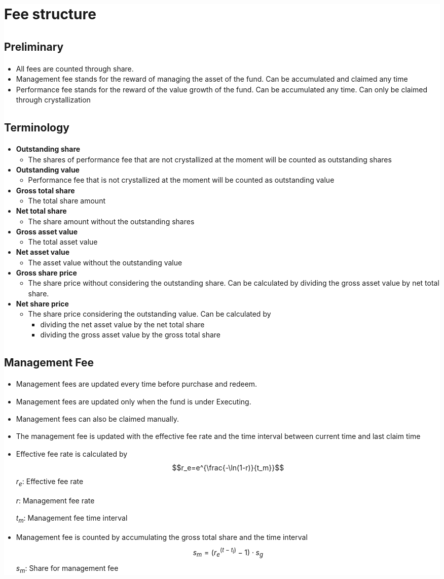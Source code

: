 # Fee structure

## Preliminary

- All fees are counted through share.
- Management fee stands for the reward of managing the asset of the fund. Can be accumulated and claimed any time
- Performance fee stands for the reward of the value growth of the fund. Can be accumulated any time. Can only be claimed through crystallization

## Terminology

- **Outstanding share**
  - The shares of performance fee that are not crystallized at the moment will be counted as outstanding shares
- **Outstanding value**
  - Performance fee that is not crystallized at the moment will be counted as outstanding value
- **Gross total share**
  - The total share amount
- **Net total share**
  - The share amount without the outstanding shares
- **Gross asset value**
  - The total asset value
- **Net asset value**
  - The asset value without the outstanding value
- **Gross share price**
  - The share price without considering the outstanding share. Can be calculated by dividing the gross asset value by net total share.
- **Net share price**
  - The share price considering the outstanding value. Can be calculated by
    - dividing the net asset value by the net total share
    - dividing the gross asset value by the gross total share

## Management Fee

- Management fees are updated every time before purchase and redeem.
- Management fees are updated only when the fund is under Executing.
- Management fees can also be claimed manually.
- The management fee is updated with the effective fee rate and the time interval between current time and last claim time
- Effective fee rate is calculated by
  $$r_e=e^{\frac{-\ln(1-r)}{t_m}}$$
  $r_e$: Effective fee rate

  $r$: Management fee rate

  $t_m$: Management fee time interval

- Management fee is counted by accumulating the gross total share and the time interval
  $$s_m=({r_e}^{(t-t_l)}-1)\cdot s_g$$
  $s_m$: Share for management fee
